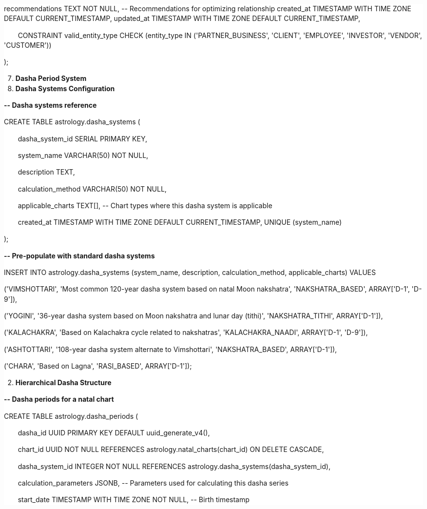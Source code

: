 recommendations TEXT NOT NULL,  -- Recommendations for optimizing relationship created\_at TIMESTAMP WITH TIME ZONE DEFAULT CURRENT\_TIMESTAMP, updated\_at TIMESTAMP WITH TIME ZONE DEFAULT CURRENT\_TIMESTAMP, 

`    `CONSTRAINT valid\_entity\_type CHECK (entity\_type IN ('PARTNER\_BUSINESS', 'CLIENT', 'EMPLOYEE', 'INVESTOR', 'VENDOR', 'CUSTOMER')) 

); 

7. **Dasha Period System** 
1. **Dasha Systems Configuration** 

**-- Dasha systems reference**

CREATE TABLE astrology.dasha\_systems ( 

`    `dasha\_system\_id SERIAL PRIMARY KEY, 

`    `system\_name VARCHAR(50) NOT NULL, 

`    `description TEXT, 

`    `calculation\_method VARCHAR(50) NOT NULL, 

`    `applicable\_charts TEXT[],  -- Chart types where this dasha system is applicable

`    `created\_at TIMESTAMP WITH TIME ZONE DEFAULT CURRENT\_TIMESTAMP,     UNIQUE (system\_name) 

); 

**-- Pre-populate with standard dasha systems**

INSERT INTO astrology.dasha\_systems (system\_name, description, calculation\_method, applicable\_charts) VALUES 

('VIMSHOTTARI', 'Most common 120-year dasha system based on natal Moon nakshatra', 'NAKSHATRA\_BASED', ARRAY['D-1', 'D-9']), 

('YOGINI', '36-year dasha system based on Moon nakshatra and lunar day (tithi)', 'NAKSHATRA\_TITHI', ARRAY['D-1']), 

('KALACHAKRA', 'Based on Kalachakra cycle related to nakshatras', 'KALACHAKRA\_NAADI', ARRAY['D-1', 'D-9']), 

('ASHTOTTARI', '108-year dasha system alternate to Vimshottari', 'NAKSHATRA\_BASED', ARRAY['D-1']), 

('CHARA', 'Based on Lagna', 'RASI\_BASED', ARRAY['D-1']); 

2. **Hierarchical Dasha Structure** 

**-- Dasha periods for a natal chart** 

CREATE TABLE astrology.dasha\_periods ( 

`    `dasha\_id UUID PRIMARY KEY DEFAULT uuid\_generate\_v4(), 

`    `chart\_id UUID NOT NULL REFERENCES astrology.natal\_charts(chart\_id) ON DELETE CASCADE, 

`    `dasha\_system\_id INTEGER NOT NULL REFERENCES astrology.dasha\_systems(dasha\_system\_id),

`    `calculation\_parameters JSONB,  -- Parameters used for calculating this dasha series

`    `start\_date TIMESTAMP WITH TIME ZONE NOT NULL,  -- Birth timestamp 
